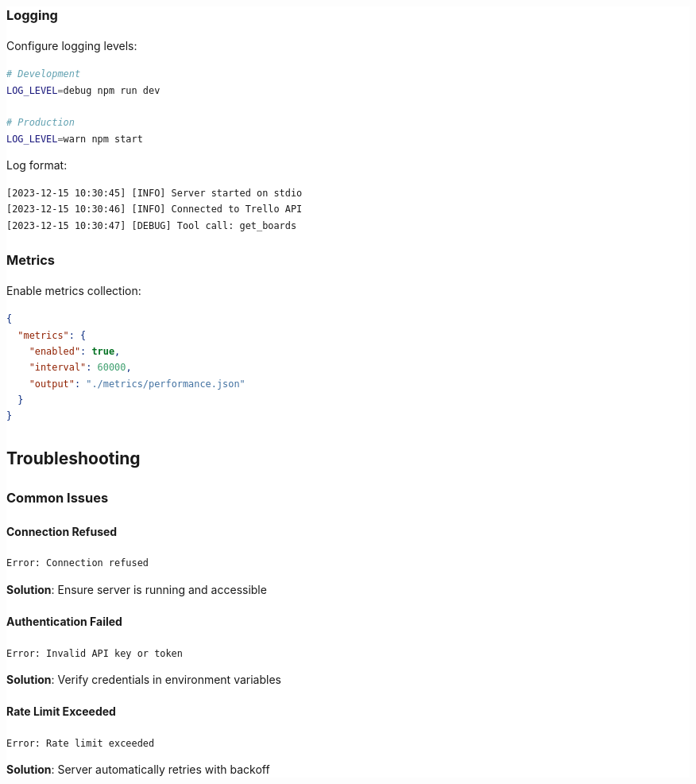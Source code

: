 ```json
```

### Logging
Configure logging levels:

```bash
# Development
LOG_LEVEL=debug npm run dev

# Production
LOG_LEVEL=warn npm start
```

Log format:
```
[2023-12-15 10:30:45] [INFO] Server started on stdio
[2023-12-15 10:30:46] [INFO] Connected to Trello API
[2023-12-15 10:30:47] [DEBUG] Tool call: get_boards
```

### Metrics
Enable metrics collection:

```json
{
  "metrics": {
    "enabled": true,
    "interval": 60000,
    "output": "./metrics/performance.json"
  }
}
```

## Troubleshooting

### Common Issues

#### Connection Refused
```
Error: Connection refused
```
**Solution**: Ensure server is running and accessible

#### Authentication Failed
```
Error: Invalid API key or token
```
**Solution**: Verify credentials in environment variables

#### Rate Limit Exceeded
```
Error: Rate limit exceeded
```
**Solution**: Server automatically retries with backoff
